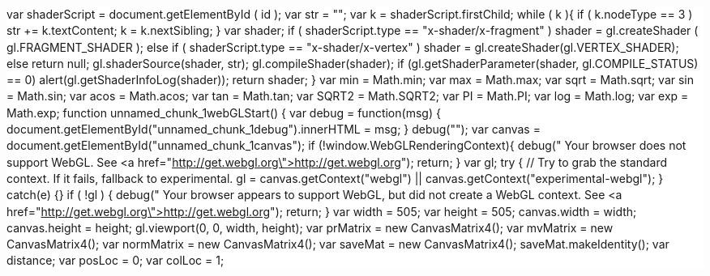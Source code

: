 var shaderScript = document.getElementById ( id );
var str = "";
var k = shaderScript.firstChild;
while ( k ){
if ( k.nodeType == 3 ) str += k.textContent;
k = k.nextSibling;
}
var shader;
if ( shaderScript.type == "x-shader/x-fragment" )
shader = gl.createShader ( gl.FRAGMENT_SHADER );
else if ( shaderScript.type == "x-shader/x-vertex" )
shader = gl.createShader(gl.VERTEX_SHADER);
else return null;
gl.shaderSource(shader, str);
gl.compileShader(shader);
if (gl.getShaderParameter(shader, gl.COMPILE_STATUS) == 0)
alert(gl.getShaderInfoLog(shader));
return shader;
}
var min = Math.min;
var max = Math.max;
var sqrt = Math.sqrt;
var sin = Math.sin;
var acos = Math.acos;
var tan = Math.tan;
var SQRT2 = Math.SQRT2;
var PI = Math.PI;
var log = Math.log;
var exp = Math.exp;
function unnamed_chunk_1webGLStart() {
var debug = function(msg) {
document.getElementById("unnamed_chunk_1debug").innerHTML = msg;
}
debug("");
var canvas = document.getElementById("unnamed_chunk_1canvas");
if (!window.WebGLRenderingContext){
debug(" Your browser does not support WebGL. See <a href=\"http://get.webgl.org\">http://get.webgl.org</a>");
return;
}
var gl;
try {
// Try to grab the standard context. If it fails, fallback to experimental.
gl = canvas.getContext("webgl") 
|| canvas.getContext("experimental-webgl");
}
catch(e) {}
if ( !gl ) {
debug(" Your browser appears to support WebGL, but did not create a WebGL context.  See <a href=\"http://get.webgl.org\">http://get.webgl.org</a>");
return;
}
var width = 505;  var height = 505;
canvas.width = width;   canvas.height = height;
gl.viewport(0, 0, width, height);
var prMatrix = new CanvasMatrix4();
var mvMatrix = new CanvasMatrix4();
var normMatrix = new CanvasMatrix4();
var saveMat = new CanvasMatrix4();
saveMat.makeIdentity();
var distance;
var posLoc = 0;
var colLoc = 1;